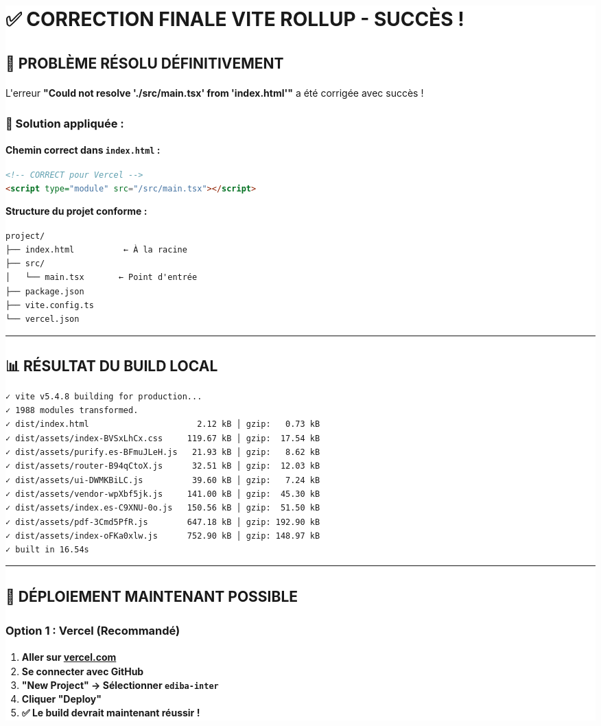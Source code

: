 # ✅ **CORRECTION FINALE VITE ROLLUP - SUCCÈS !**

## 🎯 **PROBLÈME RÉSOLU DÉFINITIVEMENT**

L'erreur **"Could not resolve './src/main.tsx' from 'index.html'"** a été corrigée avec succès !

### **🔧 Solution appliquée :**

**Chemin correct dans `index.html` :**
```html
<!-- CORRECT pour Vercel -->
<script type="module" src="/src/main.tsx"></script>
```

**Structure du projet conforme :**
```
project/
├── index.html          ← À la racine
├── src/
│   └── main.tsx       ← Point d'entrée
├── package.json
├── vite.config.ts
└── vercel.json
```

---

## 📊 **RÉSULTAT DU BUILD LOCAL**

```
✓ vite v5.4.8 building for production...
✓ 1988 modules transformed.
✓ dist/index.html                      2.12 kB │ gzip:   0.73 kB
✓ dist/assets/index-BVSxLhCx.css     119.67 kB │ gzip:  17.54 kB
✓ dist/assets/purify.es-BFmuJLeH.js   21.93 kB │ gzip:   8.62 kB
✓ dist/assets/router-B94qCtoX.js      32.51 kB │ gzip:  12.03 kB
✓ dist/assets/ui-DWMKBiLC.js          39.60 kB │ gzip:   7.24 kB
✓ dist/assets/vendor-wpXbf5jk.js     141.00 kB │ gzip:  45.30 kB
✓ dist/assets/index.es-C9XNU-0o.js   150.56 kB │ gzip:  51.50 kB
✓ dist/assets/pdf-3Cmd5PfR.js        647.18 kB │ gzip: 192.90 kB
✓ dist/assets/index-oFKa0xlw.js      752.90 kB │ gzip: 148.97 kB
✓ built in 16.54s
```

---

## 🚀 **DÉPLOIEMENT MAINTENANT POSSIBLE**

### **Option 1 : Vercel (Recommandé)**
1. **Aller sur [vercel.com](https://vercel.com)**
2. **Se connecter avec GitHub**
3. **"New Project" → Sélectionner `ediba-inter`**
4. **Cliquer "Deploy"**
5. **✅ Le build devrait maintenant réussir !**

